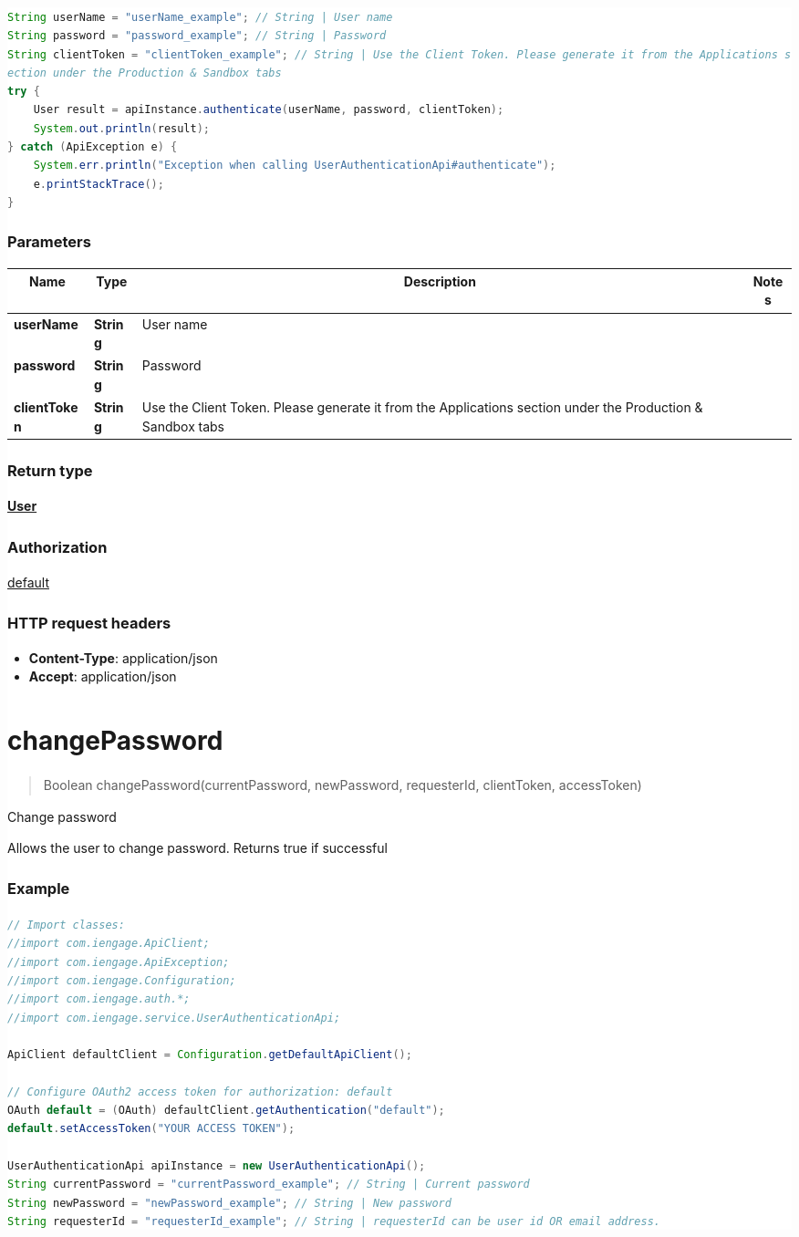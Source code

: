 ```java
String userName = "userName_example"; // String | User name
String password = "password_example"; // String | Password
String clientToken = "clientToken_example"; // String | Use the Client Token. Please generate it from the Applications section under the Production & Sandbox tabs
try {
    User result = apiInstance.authenticate(userName, password, clientToken);
    System.out.println(result);
} catch (ApiException e) {
    System.err.println("Exception when calling UserAuthenticationApi#authenticate");
    e.printStackTrace();
}
```

### Parameters

Name | Type | Description  | Notes
------------- | ------------- | ------------- | -------------
 **userName** | **String**| User name |
 **password** | **String**| Password |
 **clientToken** | **String**| Use the Client Token. Please generate it from the Applications section under the Production &amp; Sandbox tabs |

### Return type

[**User**](User.md)

### Authorization

[default](../README.md#default)

### HTTP request headers

 - **Content-Type**: application/json
 - **Accept**: application/json

<a name="changePassword"></a>
# **changePassword**
> Boolean changePassword(currentPassword, newPassword, requesterId, clientToken, accessToken)

Change password

Allows the user to change password. Returns true if successful

### Example
```java
// Import classes:
//import com.iengage.ApiClient;
//import com.iengage.ApiException;
//import com.iengage.Configuration;
//import com.iengage.auth.*;
//import com.iengage.service.UserAuthenticationApi;

ApiClient defaultClient = Configuration.getDefaultApiClient();

// Configure OAuth2 access token for authorization: default
OAuth default = (OAuth) defaultClient.getAuthentication("default");
default.setAccessToken("YOUR ACCESS TOKEN");

UserAuthenticationApi apiInstance = new UserAuthenticationApi();
String currentPassword = "currentPassword_example"; // String | Current password
String newPassword = "newPassword_example"; // String | New password
String requesterId = "requesterId_example"; // String | requesterId can be user id OR email address.
```